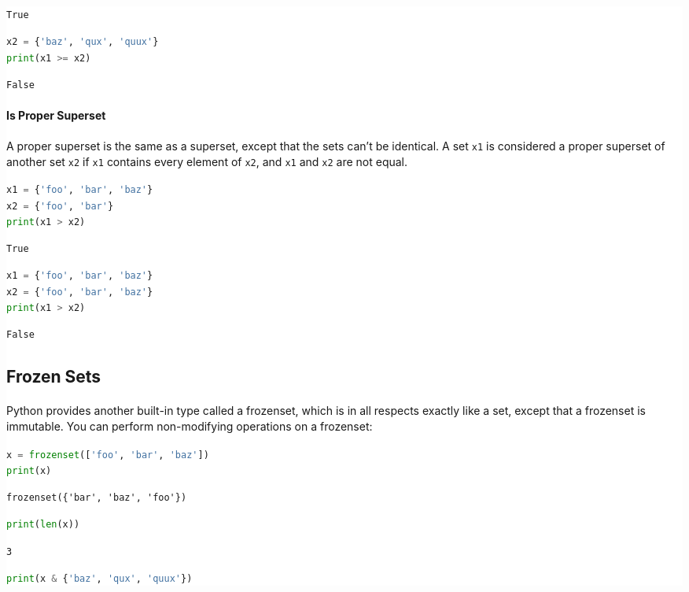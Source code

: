     True



```python
x2 = {'baz', 'qux', 'quux'}
print(x1 >= x2)
```

    False


#### Is Proper Superset

A proper superset is the same as a superset, except that the sets can’t be identical. A set ```x1``` is considered a proper superset of another set ```x2``` if ```x1``` contains every element of ```x2```, and ```x1``` and ```x2``` are not equal.


```python
x1 = {'foo', 'bar', 'baz'}
x2 = {'foo', 'bar'}
print(x1 > x2)
```

    True



```python
x1 = {'foo', 'bar', 'baz'}
x2 = {'foo', 'bar', 'baz'}
print(x1 > x2)
```

    False


## Frozen Sets

Python provides another built-in type called a frozenset, which is in all respects exactly like a set, except that a frozenset is immutable. You can perform non-modifying operations on a frozenset:


```python
x = frozenset(['foo', 'bar', 'baz'])
print(x)
```

    frozenset({'bar', 'baz', 'foo'})



```python
print(len(x))
```

    3



```python
print(x & {'baz', 'qux', 'quux'})
```
